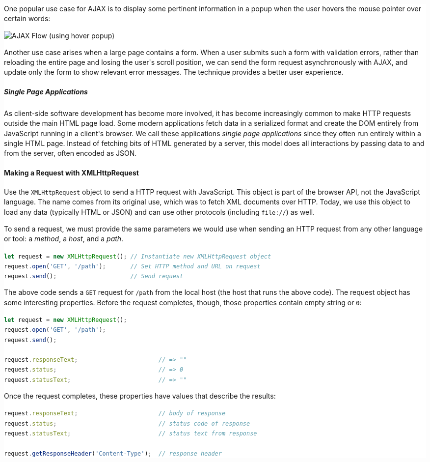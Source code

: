 One popular use case for AJAX is to display some pertinent information in a popup when the user hovers the mouse pointer over certain words:

![AJAX Flow (using hover popup)](https://d3905n0khyu9wc.cloudfront.net/images/xhr_loading.png)

Another use case arises when a large page contains a form. When a user submits such a form with validation errors, rather than reloading the entire page and losing the user's scroll position, we can send the form request asynchronously with AJAX, and update only the form to show relevant error messages. The technique provides a better user experience.  

##### Single Page Applications

As client-side software development has become more involved, it has become increasingly common to make HTTP requests outside the main HTML page load. Some modern applications fetch data in a serialized format and create the DOM entirely from JavaScript running in a client's browser. We call these applications *single page applications* since they often run entirely within a single HTML page. Instead of fetching bits of HTML generated by a server, this model does all interactions by passing data to and from the server, often encoded as JSON.

#### Making a Request with XMLHttpRequest

Use the `XMLHttpRequest` object to send a HTTP request with JavaScript. This object is part of the browser API, not the JavaScript language. The name comes from its original use, which was to fetch XML documents over HTTP. Today, we use this object to load any data (typically HTML or JSON) and can use other protocols (including `file://`) as well.  

To send a request, we must provide the same parameters we would use when sending an HTTP request from any other language or tool: a *method*, a *host*, and a *path*.  

```javascript
let request = new XMLHttpRequest(); // Instantiate new XMLHttpRequest object
request.open('GET', '/path');       // Set HTTP method and URL on request
request.send();                     // Send request
```

The above code sends a `GET` request for `/path` from the local host (the host that runs the above code). The request object has some interesting properties. Before the request completes, though, those properties contain empty string or `0`:  

```javascript
let request = new XMLHttpRequest();
request.open('GET', '/path');
request.send();

request.responseText;                       // => ""
request.status;                             // => 0
request.statusText;                         // => ""
```

Once the request completes, these properties have values that describe the results:  

```javascript
request.responseText;                       // body of response
request.status;                             // status code of response
request.statusText;                         // status text from response

request.getResponseHeader('Content-Type');  // response header
```
